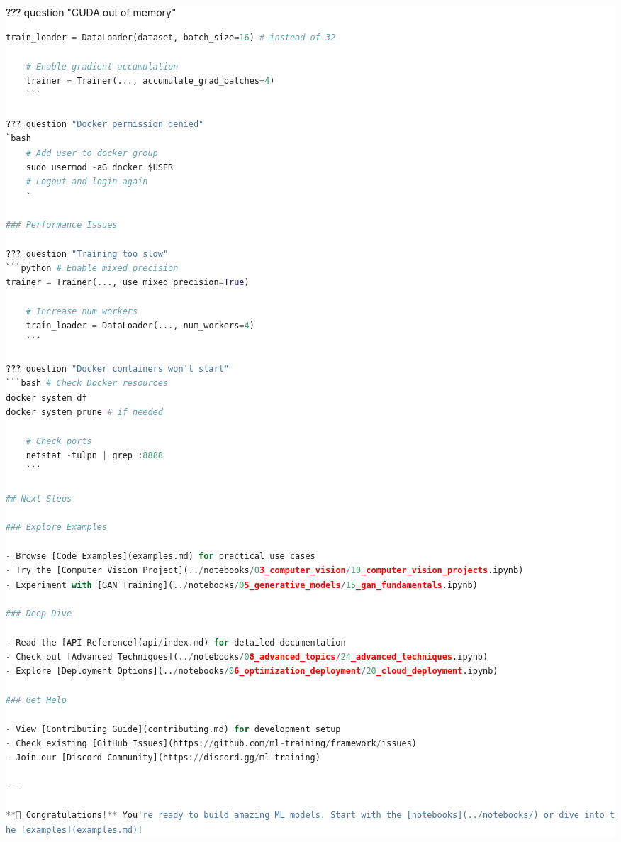 ??? question "CUDA out of memory"
```python # Reduce batch size
train_loader = DataLoader(dataset, batch_size=16) # instead of 32

    # Enable gradient accumulation
    trainer = Trainer(..., accumulate_grad_batches=4)
    ```

??? question "Docker permission denied"
`bash
    # Add user to docker group
    sudo usermod -aG docker $USER
    # Logout and login again
    `

### Performance Issues

??? question "Training too slow"
```python # Enable mixed precision
trainer = Trainer(..., use_mixed_precision=True)

    # Increase num_workers
    train_loader = DataLoader(..., num_workers=4)
    ```

??? question "Docker containers won't start"
```bash # Check Docker resources
docker system df
docker system prune # if needed

    # Check ports
    netstat -tulpn | grep :8888
    ```

## Next Steps

### Explore Examples

- Browse [Code Examples](examples.md) for practical use cases
- Try the [Computer Vision Project](../notebooks/03_computer_vision/10_computer_vision_projects.ipynb)
- Experiment with [GAN Training](../notebooks/05_generative_models/15_gan_fundamentals.ipynb)

### Deep Dive

- Read the [API Reference](api/index.md) for detailed documentation
- Check out [Advanced Techniques](../notebooks/08_advanced_topics/24_advanced_techniques.ipynb)
- Explore [Deployment Options](../notebooks/06_optimization_deployment/20_cloud_deployment.ipynb)

### Get Help

- View [Contributing Guide](contributing.md) for development setup
- Check existing [GitHub Issues](https://github.com/ml-training/framework/issues)
- Join our [Discord Community](https://discord.gg/ml-training)

---

**🎉 Congratulations!** You're ready to build amazing ML models. Start with the [notebooks](../notebooks/) or dive into the [examples](examples.md)!

